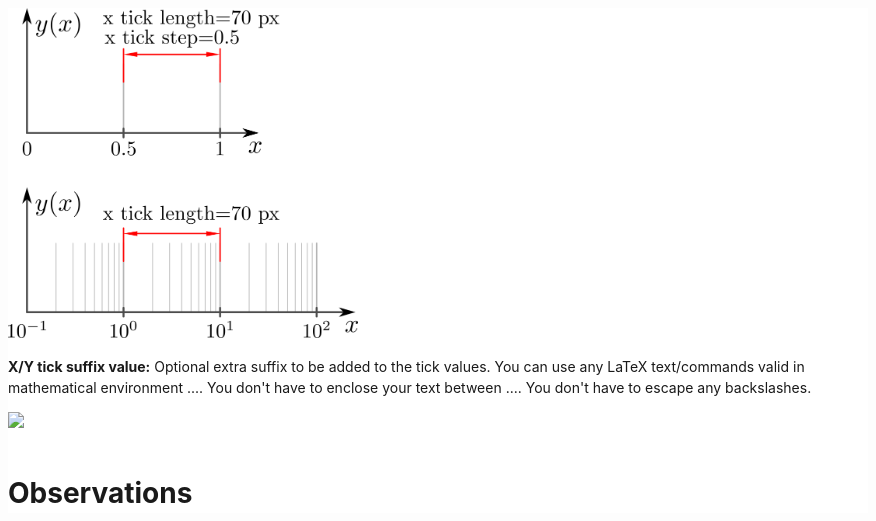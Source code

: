 <img src="docs/images/TickLength.png" width="350px"/>

**X/Y tick suffix value:** Optional extra suffix to be added to the tick values. You can use any LaTeX text/commands valid in mathematical environment $...$. You don't have to enclose your text between $...$. You don't have to escape any backslashes.

<img src="docs/images/TickSuffix.png" width="800px"/>

# Observations
